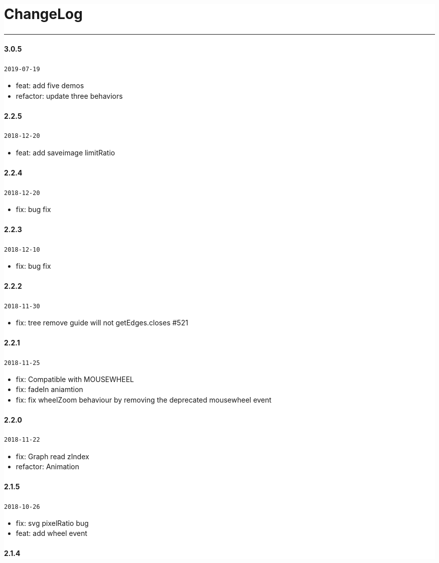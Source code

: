 # ChangeLog

---

#### 3.0.5
`2019-07-19`
* feat: add five demos
* refactor: update three behaviors

#### 2.2.5

`2018-12-20`

* feat: add saveimage limitRatio

#### 2.2.4

`2018-12-20`

* fix: bug fix

#### 2.2.3

`2018-12-10`

* fix: bug fix

#### 2.2.2

`2018-11-30`

* fix: tree remove guide will not getEdges.closes #521

#### 2.2.1

`2018-11-25`

* fix: Compatible with MOUSEWHEEL
* fix: fadeIn aniamtion
* fix: fix wheelZoom behaviour by removing the deprecated mousewheel event

#### 2.2.0

`2018-11-22`

* fix: Graph read zIndex 
* refactor: Animation

#### 2.1.5

`2018-10-26`

* fix: svg pixelRatio bug
* feat: add wheel event

#### 2.1.4
